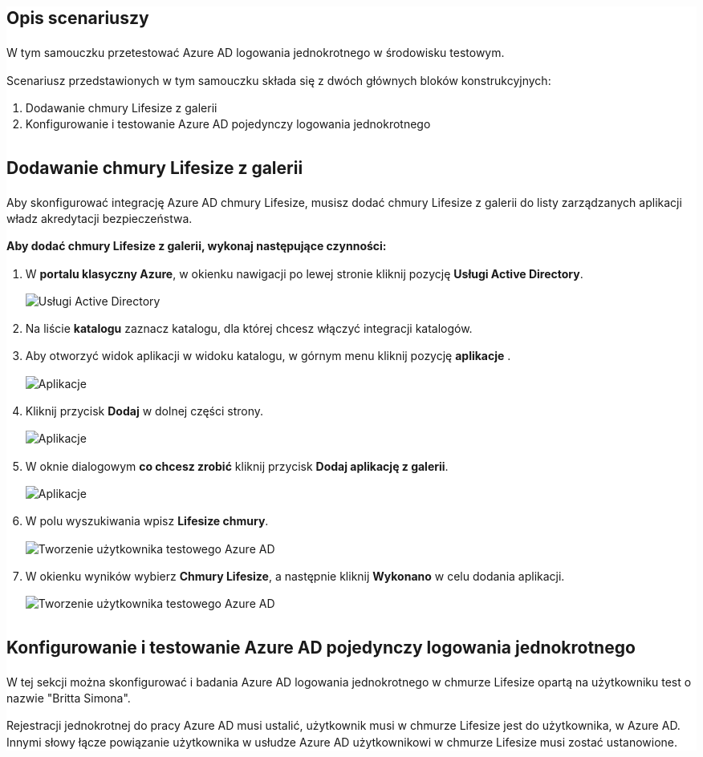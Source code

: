 
## <a name="scenario-description"></a>Opis scenariuszy
W tym samouczku przetestować Azure AD logowania jednokrotnego w środowisku testowym.

Scenariusz przedstawionych w tym samouczku składa się z dwóch głównych bloków konstrukcyjnych:

1. Dodawanie chmury Lifesize z galerii
2. Konfigurowanie i testowanie Azure AD pojedynczy logowania jednokrotnego


## <a name="adding-lifesize-cloud-from-the-gallery"></a>Dodawanie chmury Lifesize z galerii
Aby skonfigurować integrację Azure AD chmury Lifesize, musisz dodać chmury Lifesize z galerii do listy zarządzanych aplikacji władz akredytacji bezpieczeństwa.

**Aby dodać chmury Lifesize z galerii, wykonaj następujące czynności:**

1. W **portalu klasyczny Azure**, w okienku nawigacji po lewej stronie kliknij pozycję **Usługi Active Directory**.

    ![Usługi Active Directory][1]
2. Na liście **katalogu** zaznacz katalogu, dla której chcesz włączyć integracji katalogów.

3. Aby otworzyć widok aplikacji w widoku katalogu, w górnym menu kliknij pozycję **aplikacje** .

    ![Aplikacje][2]

4. Kliknij przycisk **Dodaj** w dolnej części strony.

    ![Aplikacje][3]

5. W oknie dialogowym **co chcesz zrobić** kliknij przycisk **Dodaj aplikację z galerii**.

    ![Aplikacje][4]

6. W polu wyszukiwania wpisz **Lifesize chmury**.

    ![Tworzenie użytkownika testowego Azure AD](./media/active-directory-saas-lifesize-cloud-tutorial/tutorial_lifesizecloud_01.png)

7. W okienku wyników wybierz **Chmury Lifesize**, a następnie kliknij **Wykonano** w celu dodania aplikacji.

    ![Tworzenie użytkownika testowego Azure AD](./media/active-directory-saas-lifesize-cloud-tutorial/tutorial_lifesizecloud_02.png)


##  <a name="configuring-and-testing-azure-ad-single-sign-on"></a>Konfigurowanie i testowanie Azure AD pojedynczy logowania jednokrotnego
W tej sekcji można skonfigurować i badania Azure AD logowania jednokrotnego w chmurze Lifesize opartą na użytkowniku test o nazwie "Britta Simona".

Rejestracji jednokrotnej do pracy Azure AD musi ustalić, użytkownik musi w chmurze Lifesize jest do użytkownika, w Azure AD. Innymi słowy łącze powiązanie użytkownika w usłudze Azure AD użytkownikowi w chmurze Lifesize musi zostać ustanowione.


[1]: ./media/active-directory-saas-lifesize-cloud-tutorial/tutorial_general_01.png
[2]: ./media/active-directory-saas-lifesize-cloud-tutorial/tutorial_general_02.png
[3]: ./media/active-directory-saas-lifesize-cloud-tutorial/tutorial_general_03.png
[4]: ./media/active-directory-saas-lifesize-cloud-tutorial/tutorial_general_04.png
[6]: ./media/active-directory-saas-lifesize-cloud-tutorial/tutorial_general_05.png
[10]: ./media/active-directory-saas-lifesize-cloud-tutorial/tutorial_general_06.png
[11]: ./media/active-directory-saas-lifesize-cloud-tutorial/tutorial_general_07.png
[20]: ./media/active-directory-saas-lifesize-cloud-tutorial/tutorial_general_100.png
[200]: ./media/active-directory-saas-lifesize-cloud-tutorial/tutorial_general_200.png
[201]: ./media/active-directory-saas-lifesize-cloud-tutorial/tutorial_general_201.png
[203]: ./media/active-directory-saas-lifesize-cloud-tutorial/tutorial_general_203.png
[204]: ./media/active-directory-saas-lifesize-cloud-tutorial/tutorial_general_204.png
[205]: ./media/active-directory-saas-lifesize-cloud-tutorial/tutorial_general_205.png